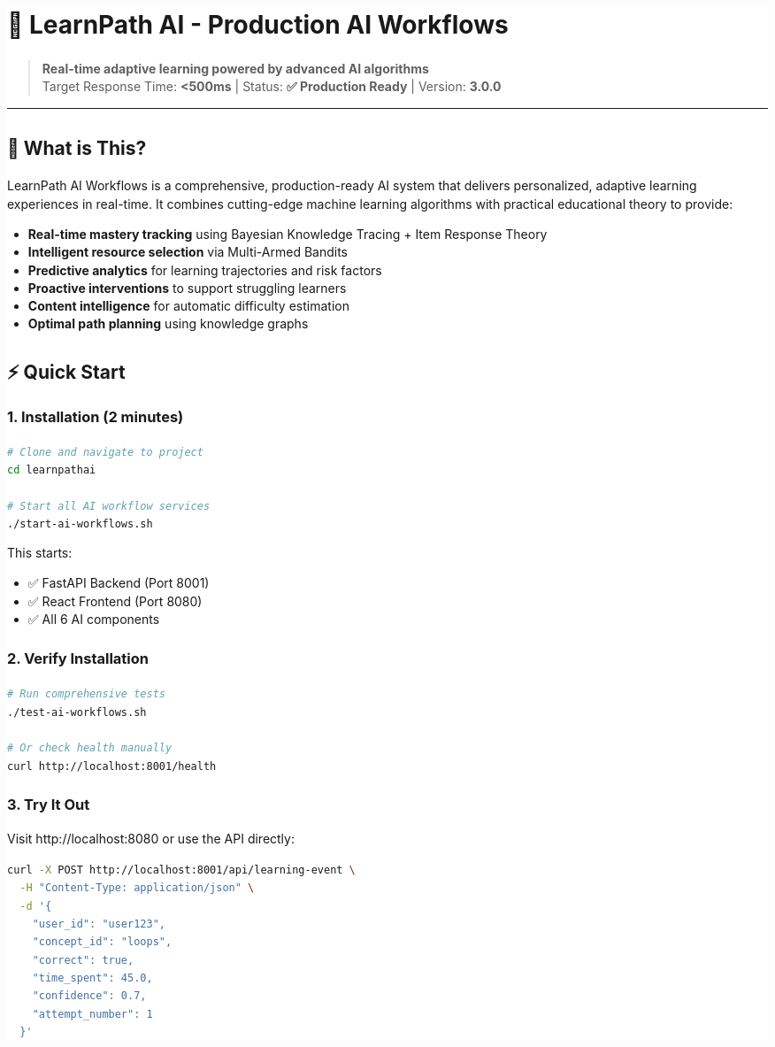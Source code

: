 # 🧠 LearnPath AI - Production AI Workflows

> **Real-time adaptive learning powered by advanced AI algorithms**  
> Target Response Time: **<500ms** | Status: **✅ Production Ready** | Version: **3.0.0**

---

## 🎯 What is This?

LearnPath AI Workflows is a comprehensive, production-ready AI system that delivers personalized, adaptive learning experiences in real-time. It combines cutting-edge machine learning algorithms with practical educational theory to provide:

- **Real-time mastery tracking** using Bayesian Knowledge Tracing + Item Response Theory
- **Intelligent resource selection** via Multi-Armed Bandits
- **Predictive analytics** for learning trajectories and risk factors
- **Proactive interventions** to support struggling learners
- **Content intelligence** for automatic difficulty estimation
- **Optimal path planning** using knowledge graphs

## ⚡ Quick Start

### 1. Installation (2 minutes)

```bash
# Clone and navigate to project
cd learnpathai

# Start all AI workflow services
./start-ai-workflows.sh
```

This starts:
- ✅ FastAPI Backend (Port 8001)
- ✅ React Frontend (Port 8080)
- ✅ All 6 AI components

### 2. Verify Installation

```bash
# Run comprehensive tests
./test-ai-workflows.sh

# Or check health manually
curl http://localhost:8001/health
```

### 3. Try It Out

Visit http://localhost:8080 or use the API directly:

```bash
curl -X POST http://localhost:8001/api/learning-event \
  -H "Content-Type: application/json" \
  -d '{
    "user_id": "user123",
    "concept_id": "loops",
    "correct": true,
    "time_spent": 45.0,
    "confidence": 0.7,
    "attempt_number": 1
  }'
```
